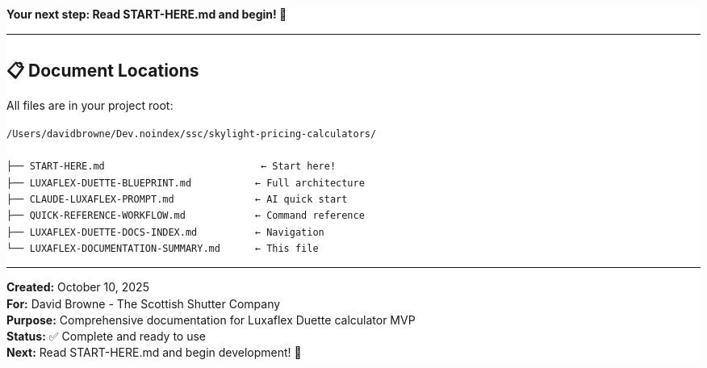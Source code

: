 **Your next step: Read START-HERE.md and begin! 🚀**

---

## 📋 Document Locations

All files are in your project root:
```
/Users/davidbrowne/Dev.noindex/ssc/skylight-pricing-calculators/

├── START-HERE.md                           ← Start here!
├── LUXAFLEX-DUETTE-BLUEPRINT.md           ← Full architecture
├── CLAUDE-LUXAFLEX-PROMPT.md              ← AI quick start
├── QUICK-REFERENCE-WORKFLOW.md            ← Command reference
├── LUXAFLEX-DUETTE-DOCS-INDEX.md          ← Navigation
└── LUXAFLEX-DOCUMENTATION-SUMMARY.md      ← This file
```

---

**Created:** October 10, 2025  
**For:** David Browne - The Scottish Shutter Company  
**Purpose:** Comprehensive documentation for Luxaflex Duette calculator MVP  
**Status:** ✅ Complete and ready to use  
**Next:** Read START-HERE.md and begin development! 🎯


